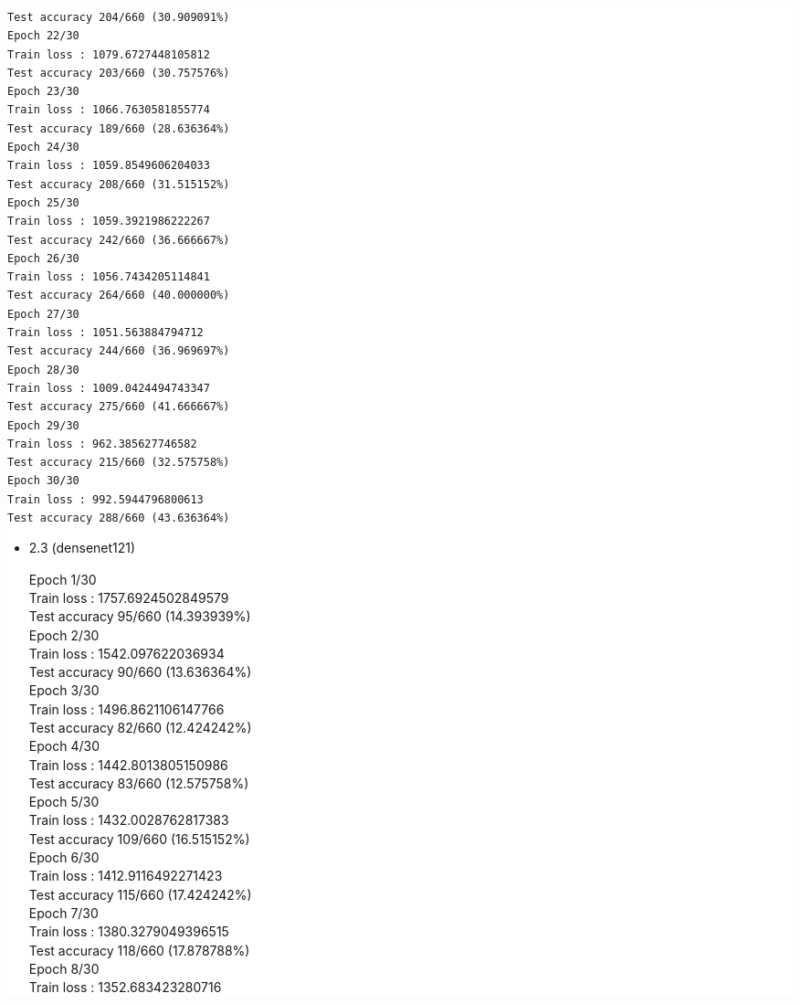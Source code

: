     Test accuracy 204/660 (30.909091%)  
    Epoch 22/30  
    Train loss : 1079.6727448105812  
    Test accuracy 203/660 (30.757576%)  
    Epoch 23/30  
    Train loss : 1066.7630581855774  
    Test accuracy 189/660 (28.636364%)  
    Epoch 24/30  
    Train loss : 1059.8549606204033  
    Test accuracy 208/660 (31.515152%)  
    Epoch 25/30  
    Train loss : 1059.3921986222267  
    Test accuracy 242/660 (36.666667%)  
    Epoch 26/30  
    Train loss : 1056.7434205114841  
    Test accuracy 264/660 (40.000000%)  
    Epoch 27/30  
    Train loss : 1051.563884794712  
    Test accuracy 244/660 (36.969697%)  
    Epoch 28/30  
    Train loss : 1009.0424494743347  
    Test accuracy 275/660 (41.666667%)  
    Epoch 29/30  
    Train loss : 962.385627746582  
    Test accuracy 215/660 (32.575758%)  
    Epoch 30/30  
    Train loss : 992.5944796800613  
    Test accuracy 288/660 (43.636364%)  
    
- 2.3 (densenet121)
    
    Epoch 1/30  
    Train loss : 1757.6924502849579  
    Test accuracy 95/660 (14.393939%)  
    Epoch 2/30  
    Train loss : 1542.097622036934  
    Test accuracy 90/660 (13.636364%)  
    Epoch 3/30  
    Train loss : 1496.8621106147766  
    Test accuracy 82/660 (12.424242%)  
    Epoch 4/30  
    Train loss : 1442.8013805150986  
    Test accuracy 83/660 (12.575758%)  
    Epoch 5/30  
    Train loss : 1432.0028762817383  
    Test accuracy 109/660 (16.515152%)  
    Epoch 6/30  
    Train loss : 1412.9116492271423  
    Test accuracy 115/660 (17.424242%)  
    Epoch 7/30  
    Train loss : 1380.3279049396515  
    Test accuracy 118/660 (17.878788%)  
    Epoch 8/30  
    Train loss : 1352.683423280716  

